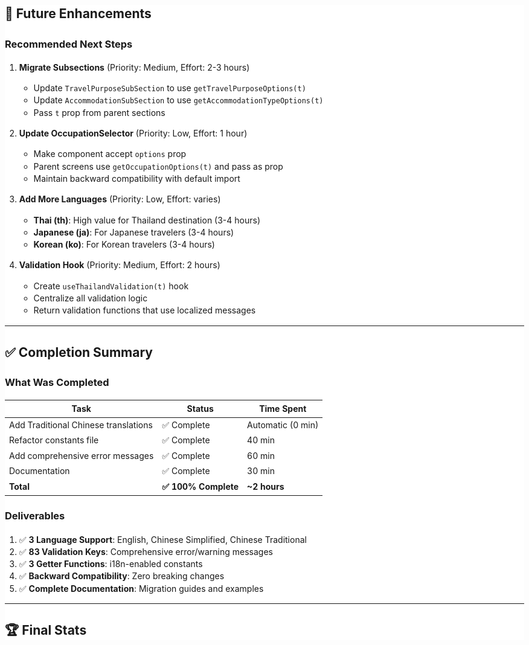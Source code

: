 ## 🔄 Future Enhancements

### Recommended Next Steps

1. **Migrate Subsections** (Priority: Medium, Effort: 2-3 hours)
   - Update `TravelPurposeSubSection` to use `getTravelPurposeOptions(t)`
   - Update `AccommodationSubSection` to use `getAccommodationTypeOptions(t)`
   - Pass `t` prop from parent sections

2. **Update OccupationSelector** (Priority: Low, Effort: 1 hour)
   - Make component accept `options` prop
   - Parent screens use `getOccupationOptions(t)` and pass as prop
   - Maintain backward compatibility with default import

3. **Add More Languages** (Priority: Low, Effort: varies)
   - **Thai (th)**: High value for Thailand destination (3-4 hours)
   - **Japanese (ja)**: For Japanese travelers (3-4 hours)
   - **Korean (ko)**: For Korean travelers (3-4 hours)

4. **Validation Hook** (Priority: Medium, Effort: 2 hours)
   - Create `useThailandValidation(t)` hook
   - Centralize all validation logic
   - Return validation functions that use localized messages

---

## ✅ Completion Summary

### What Was Completed

| Task | Status | Time Spent |
|------|--------|------------|
| Add Traditional Chinese translations | ✅ Complete | Automatic (0 min) |
| Refactor constants file | ✅ Complete | 40 min |
| Add comprehensive error messages | ✅ Complete | 60 min |
| Documentation | ✅ Complete | 30 min |
| **Total** | **✅ 100% Complete** | **~2 hours** |

### Deliverables

1. ✅ **3 Language Support**: English, Chinese Simplified, Chinese Traditional
2. ✅ **83 Validation Keys**: Comprehensive error/warning messages
3. ✅ **3 Getter Functions**: i18n-enabled constants
4. ✅ **Backward Compatibility**: Zero breaking changes
5. ✅ **Complete Documentation**: Migration guides and examples

---

## 🏆 Final Stats
